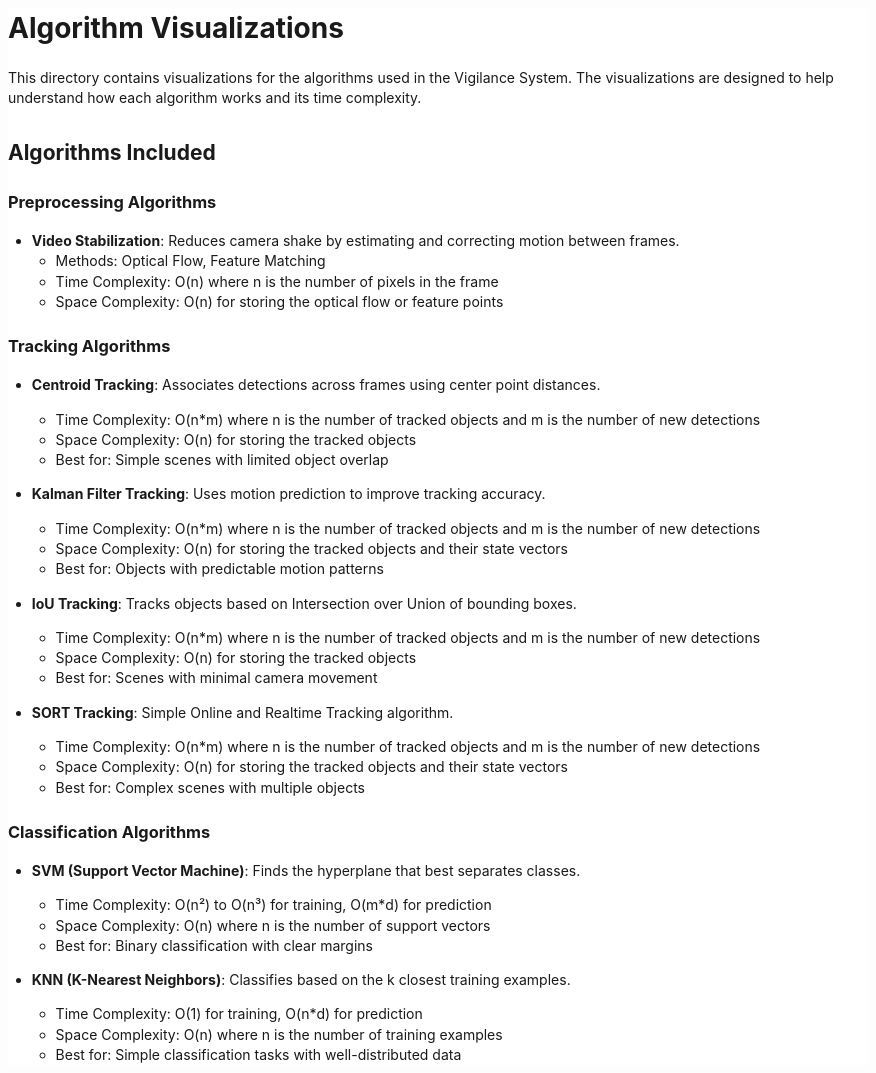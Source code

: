 # Algorithm Visualizations

This directory contains visualizations for the algorithms used in the Vigilance System. The visualizations are designed to help understand how each algorithm works and its time complexity.

## Algorithms Included

### Preprocessing Algorithms

- **Video Stabilization**: Reduces camera shake by estimating and correcting motion between frames.
  - Methods: Optical Flow, Feature Matching
  - Time Complexity: O(n) where n is the number of pixels in the frame
  - Space Complexity: O(n) for storing the optical flow or feature points

### Tracking Algorithms

- **Centroid Tracking**: Associates detections across frames using center point distances.
  - Time Complexity: O(n*m) where n is the number of tracked objects and m is the number of new detections
  - Space Complexity: O(n) for storing the tracked objects
  - Best for: Simple scenes with limited object overlap

- **Kalman Filter Tracking**: Uses motion prediction to improve tracking accuracy.
  - Time Complexity: O(n*m) where n is the number of tracked objects and m is the number of new detections
  - Space Complexity: O(n) for storing the tracked objects and their state vectors
  - Best for: Objects with predictable motion patterns

- **IoU Tracking**: Tracks objects based on Intersection over Union of bounding boxes.
  - Time Complexity: O(n*m) where n is the number of tracked objects and m is the number of new detections
  - Space Complexity: O(n) for storing the tracked objects
  - Best for: Scenes with minimal camera movement

- **SORT Tracking**: Simple Online and Realtime Tracking algorithm.
  - Time Complexity: O(n*m) where n is the number of tracked objects and m is the number of new detections
  - Space Complexity: O(n) for storing the tracked objects and their state vectors
  - Best for: Complex scenes with multiple objects

### Classification Algorithms

- **SVM (Support Vector Machine)**: Finds the hyperplane that best separates classes.
  - Time Complexity: O(n²) to O(n³) for training, O(m*d) for prediction
  - Space Complexity: O(n) where n is the number of support vectors
  - Best for: Binary classification with clear margins

- **KNN (K-Nearest Neighbors)**: Classifies based on the k closest training examples.
  - Time Complexity: O(1) for training, O(n*d) for prediction
  - Space Complexity: O(n) where n is the number of training examples
  - Best for: Simple classification tasks with well-distributed data
